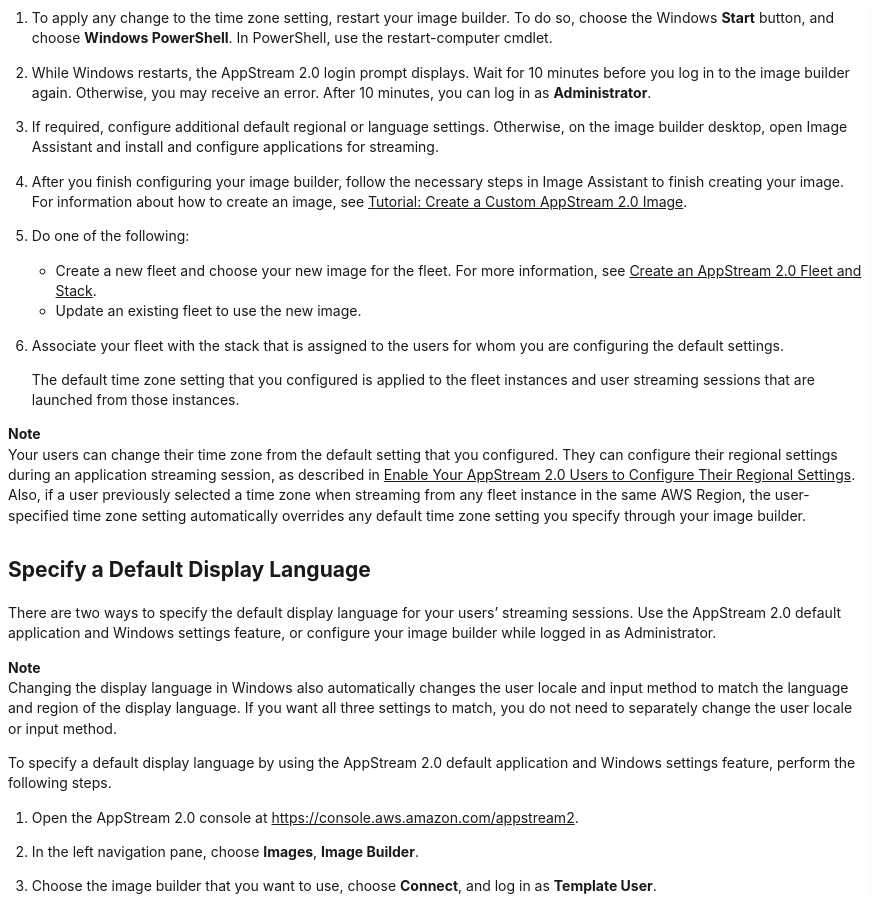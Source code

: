1. To apply any change to the time zone setting, restart your image builder\. To do so, choose the Windows **Start** button, and choose **Windows PowerShell**\. In PowerShell, use the restart\-computer cmdlet\.

1. While Windows restarts, the AppStream 2\.0 login prompt displays\. Wait for 10 minutes before you log in to the image builder again\. Otherwise, you may receive an error\. After 10 minutes, you can log in as **Administrator**\.

1. If required, configure additional default regional or language settings\. Otherwise, on the image builder desktop, open Image Assistant and install and configure applications for streaming\. 

1. After you finish configuring your image builder, follow the necessary steps in Image Assistant to finish creating your image\. For information about how to create an image, see [Tutorial: Create a Custom AppStream 2\.0 Image](tutorial-image-builder.md)\. 

1. Do one of the following:
   + Create a new fleet and choose your new image for the fleet\. For more information, see [Create an AppStream 2\.0 Fleet and Stack](set-up-stacks-fleets.md)\.
   + Update an existing fleet to use the new image\.

1. Associate your fleet with the stack that is assigned to the users for whom you are configuring the default settings\. 

   The default time zone setting that you configured is applied to the fleet instances and user streaming sessions that are launched from those instances\.

**Note**  
Your users can change their time zone from the default setting that you configured\. They can configure their regional settings during an application streaming session, as described in [Enable Your AppStream 2\.0 Users to Configure Their Regional Settings](regional-settings.md)\. Also, if a user previously selected a time zone when streaming from any fleet instance in the same AWS Region, the user\-specified time zone setting automatically overrides any default time zone setting you specify through your image builder\.

## Specify a Default Display Language<a name="configure-default-dsiplay-language"></a>

There are two ways to specify the default display language for your users’ streaming sessions\. Use the AppStream 2\.0 default application and Windows settings feature, or configure your image builder while logged in as Administrator\.

**Note**  
Changing the display language in Windows also automatically changes the user locale and input method to match the language and region of the display language\. If you want all three settings to match, you do not need to separately change the user locale or input method\.

To specify a default display language by using the AppStream 2\.0 default application and Windows settings feature, perform the following steps\.

1. Open the AppStream 2\.0 console at [https://console\.aws\.amazon\.com/appstream2](https://console.aws.amazon.com/appstream2)\.

1. In the left navigation pane, choose **Images**, **Image Builder**\.

1. Choose the image builder that you want to use, choose **Connect**, and log in as **Template User**\. 
